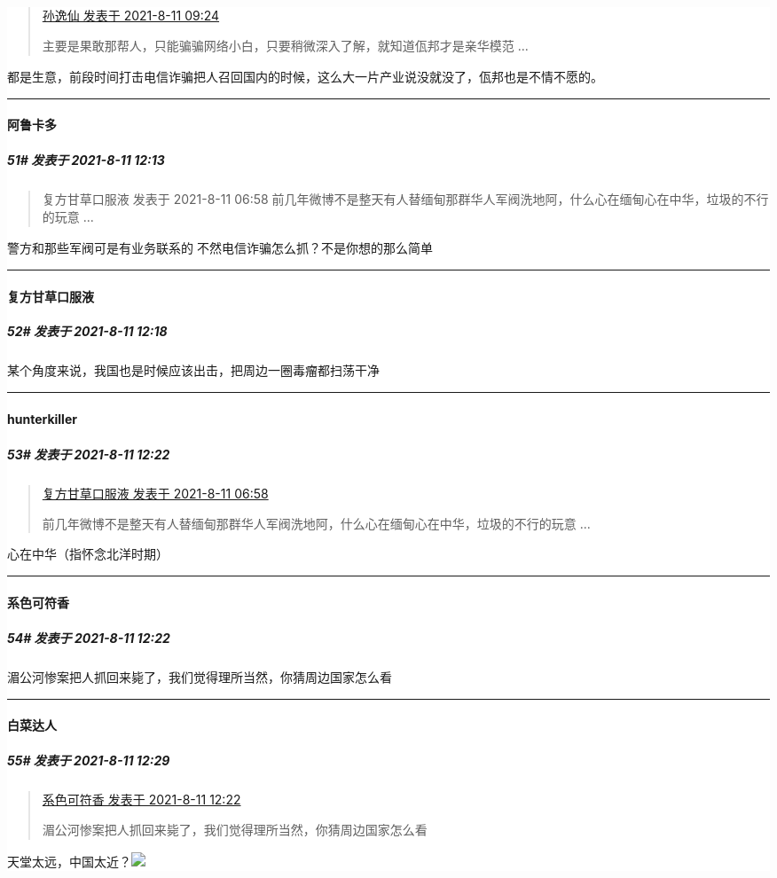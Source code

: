 <blockquote><a href="httphttps://bbs.saraba1st.com/2b/forum.php?mod=redirect&amp;goto=findpost&amp;pid=52324734&amp;ptid=2020161" target="_blank">孙逸仙 发表于 2021-8-11 09:24</a>

主要是果敢那帮人，只能骗骗网络小白，只要稍微深入了解，就知道佤邦才是亲华模范 ...</blockquote>
都是生意，前段时间打击电信诈骗把人召回国内的时候，这么大一片产业说没就没了，佤邦也是不情不愿的。


*****

####  阿鲁卡多  
##### 51#       发表于 2021-8-11 12:13


<blockquote>复方甘草口服液 发表于 2021-8-11 06:58
前几年微博不是整天有人替缅甸那群华人军阀洗地阿，什么心在缅甸心在中华，垃圾的不行的玩意 ...</blockquote>
警方和那些军阀可是有业务联系的 不然电信诈骗怎么抓？不是你想的那么简单


*****

####  复方甘草口服液  
##### 52#       发表于 2021-8-11 12:18


某个角度来说，我国也是时候应该出击，把周边一圈毒瘤都扫荡干净


*****

####  hunterkiller  
##### 53#       发表于 2021-8-11 12:22


<blockquote><a href="httphttps://bbs.saraba1st.com/2b/forum.php?mod=redirect&amp;goto=findpost&amp;pid=52323878&amp;ptid=2020161" target="_blank">复方甘草口服液 发表于 2021-8-11 06:58</a>

前几年微博不是整天有人替缅甸那群华人军阀洗地阿，什么心在缅甸心在中华，垃圾的不行的玩意 ...</blockquote>
心在中华（指怀念北洋时期）


*****

####  系色可符香  
##### 54#       发表于 2021-8-11 12:22


湄公河惨案把人抓回来毙了，我们觉得理所当然，你猜周边国家怎么看


*****

####  白菜达人  
##### 55#       发表于 2021-8-11 12:29


<blockquote><a href="httphttps://bbs.saraba1st.com/2b/forum.php?mod=redirect&amp;goto=findpost&amp;pid=52326952&amp;ptid=2020161" target="_blank">系色可符香 发表于 2021-8-11 12:22</a>

湄公河惨案把人抓回来毙了，我们觉得理所当然，你猜周边国家怎么看</blockquote>
天堂太远，中国太近？<img src="https://static.saraba1st.com/image/smiley/animal2017/028.png" referrerpolicy="no-referrer">

